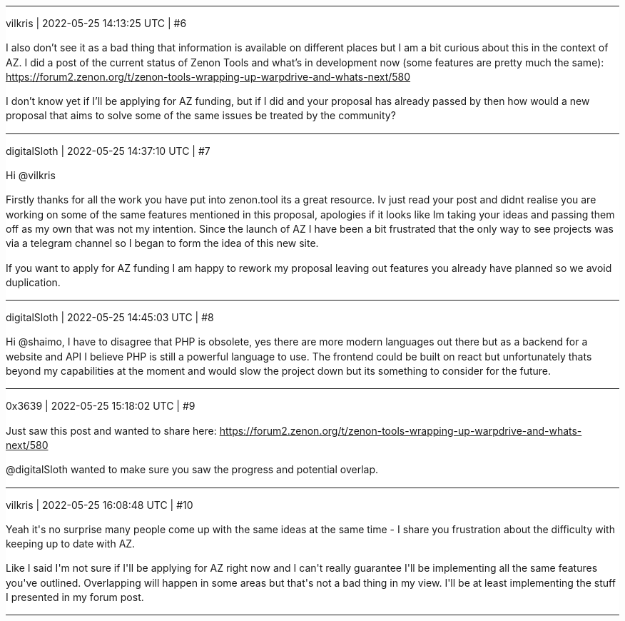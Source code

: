 -------------------------

vilkris | 2022-05-25 14:13:25 UTC | #6

I also don’t see it as a bad thing that information is available on different places but I am a bit curious about this in the context of AZ. I did a post of the current status of Zenon Tools and what’s in development now (some features are pretty much the same): https://forum2.zenon.org/t/zenon-tools-wrapping-up-warpdrive-and-whats-next/580

I don’t know yet if I’ll be applying for AZ funding, but if I did and your proposal has already passed by then how would a new proposal that aims to solve some of the same issues be treated by the community?

-------------------------

digitalSloth | 2022-05-25 14:37:10 UTC | #7

Hi @vilkris 

Firstly thanks for all the work you have put into zenon.tool its a great resource. Iv just read your post and didnt realise you are working on some of the same features mentioned in this proposal, apologies if it looks like Im taking your ideas and passing them off as my own that was not my intention. Since the launch of AZ I have been a bit frustrated that the only way to see projects was via a telegram channel so I began to form the idea of this new site.

If you want to apply for AZ funding I am happy to rework my proposal leaving out features you already have planned so we avoid duplication.

-------------------------

digitalSloth | 2022-05-25 14:45:03 UTC | #8

Hi @shaimo, I have to disagree that PHP is obsolete, yes there are more modern languages out there but as a backend for a website and API I believe PHP is still a powerful language to use. The frontend could be built on react but unfortunately thats beyond my capabilities at the moment and would slow the project down but its something to consider for the future.

-------------------------

0x3639 | 2022-05-25 15:18:02 UTC | #9

Just saw this post and wanted to share here: https://forum2.zenon.org/t/zenon-tools-wrapping-up-warpdrive-and-whats-next/580 

@digitalSloth wanted to make sure you saw the progress and potential overlap.

-------------------------

vilkris | 2022-05-25 16:08:48 UTC | #10

Yeah it's no surprise many people come up with the same ideas at the same time - I share you frustration about the difficulty with keeping up to date with AZ.

Like I said I'm not sure if I'll be applying for AZ right now and I can't really guarantee I'll be implementing all the same features you've outlined. Overlapping will happen in some areas but that's not a bad thing in my view. I'll be at least implementing the stuff I presented in my forum post.

-------------------------
